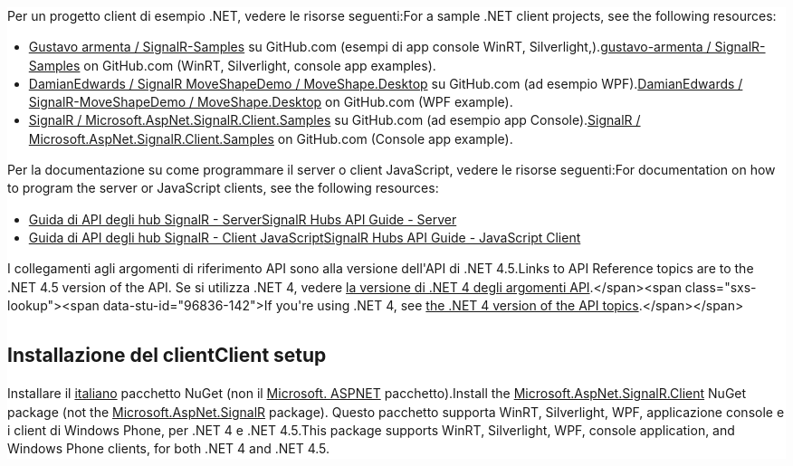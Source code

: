 <span data-ttu-id="96836-134">Per un progetto client di esempio .NET, vedere le risorse seguenti:</span><span class="sxs-lookup"><span data-stu-id="96836-134">For a sample .NET client projects, see the following resources:</span></span>

- <span data-ttu-id="96836-135">[Gustavo armenta / SignalR-Samples](https://github.com/gustavo-armenta/SignalR-Samples) su GitHub.com (esempi di app console WinRT, Silverlight,).</span><span class="sxs-lookup"><span data-stu-id="96836-135">[gustavo-armenta / SignalR-Samples](https://github.com/gustavo-armenta/SignalR-Samples) on GitHub.com (WinRT, Silverlight, console app examples).</span></span>
- <span data-ttu-id="96836-136">[DamianEdwards / SignalR MoveShapeDemo / MoveShape.Desktop](https://github.com/DamianEdwards/SignalR-MoveShapeDemo/tree/master/MoveShape/MoveShape.Desktop) su GitHub.com (ad esempio WPF).</span><span class="sxs-lookup"><span data-stu-id="96836-136">[DamianEdwards / SignalR-MoveShapeDemo / MoveShape.Desktop](https://github.com/DamianEdwards/SignalR-MoveShapeDemo/tree/master/MoveShape/MoveShape.Desktop) on GitHub.com (WPF example).</span></span>
- <span data-ttu-id="96836-137">[SignalR / Microsoft.AspNet.SignalR.Client.Samples](https://github.com/SignalR/SignalR/tree/master/samples/Microsoft.AspNet.SignalR.Client.Samples) su GitHub.com (ad esempio app Console).</span><span class="sxs-lookup"><span data-stu-id="96836-137">[SignalR / Microsoft.AspNet.SignalR.Client.Samples](https://github.com/SignalR/SignalR/tree/master/samples/Microsoft.AspNet.SignalR.Client.Samples) on GitHub.com (Console app example).</span></span>

<span data-ttu-id="96836-138">Per la documentazione su come programmare il server o client JavaScript, vedere le risorse seguenti:</span><span class="sxs-lookup"><span data-stu-id="96836-138">For documentation on how to program the server or JavaScript clients, see the following resources:</span></span>

- [<span data-ttu-id="96836-139">Guida di API degli hub SignalR - Server</span><span class="sxs-lookup"><span data-stu-id="96836-139">SignalR Hubs API Guide - Server</span></span>](../guide-to-the-api/hubs-api-guide-server.md)
- [<span data-ttu-id="96836-140">Guida di API degli hub SignalR - Client JavaScript</span><span class="sxs-lookup"><span data-stu-id="96836-140">SignalR Hubs API Guide - JavaScript Client</span></span>](../guide-to-the-api/hubs-api-guide-javascript-client.md)

<span data-ttu-id="96836-141">I collegamenti agli argomenti di riferimento API sono alla versione dell'API di .NET 4.5.</span><span class="sxs-lookup"><span data-stu-id="96836-141">Links to API Reference topics are to the .NET 4.5 version of the API.</span></span> <span data-ttu-id="96836-142">Se si utilizza .NET 4, vedere [la versione di .NET 4 degli argomenti API](https://msdn.microsoft.com/en-us/library/jj891075(v=vs.100).aspx).</span><span class="sxs-lookup"><span data-stu-id="96836-142">If you're using .NET 4, see [the .NET 4 version of the API topics](https://msdn.microsoft.com/en-us/library/jj891075(v=vs.100).aspx).</span></span>

<a id="clientsetup"></a>

## <a name="client-setup"></a><span data-ttu-id="96836-143">Installazione del client</span><span class="sxs-lookup"><span data-stu-id="96836-143">Client setup</span></span>

<span data-ttu-id="96836-144">Installare il [italiano](http://nuget.org/packages/Microsoft.AspNet.SignalR.Client) pacchetto NuGet (non il [Microsoft. ASPNET](http://nuget.org/packages/microsoft.aspnet.signalr) pacchetto).</span><span class="sxs-lookup"><span data-stu-id="96836-144">Install the [Microsoft.AspNet.SignalR.Client](http://nuget.org/packages/Microsoft.AspNet.SignalR.Client) NuGet package (not the [Microsoft.AspNet.SignalR](http://nuget.org/packages/microsoft.aspnet.signalr) package).</span></span> <span data-ttu-id="96836-145">Questo pacchetto supporta WinRT, Silverlight, WPF, applicazione console e i client di Windows Phone, per .NET 4 e .NET 4.5.</span><span class="sxs-lookup"><span data-stu-id="96836-145">This package supports WinRT, Silverlight, WPF, console application, and Windows Phone clients, for both .NET 4 and .NET 4.5.</span></span>
